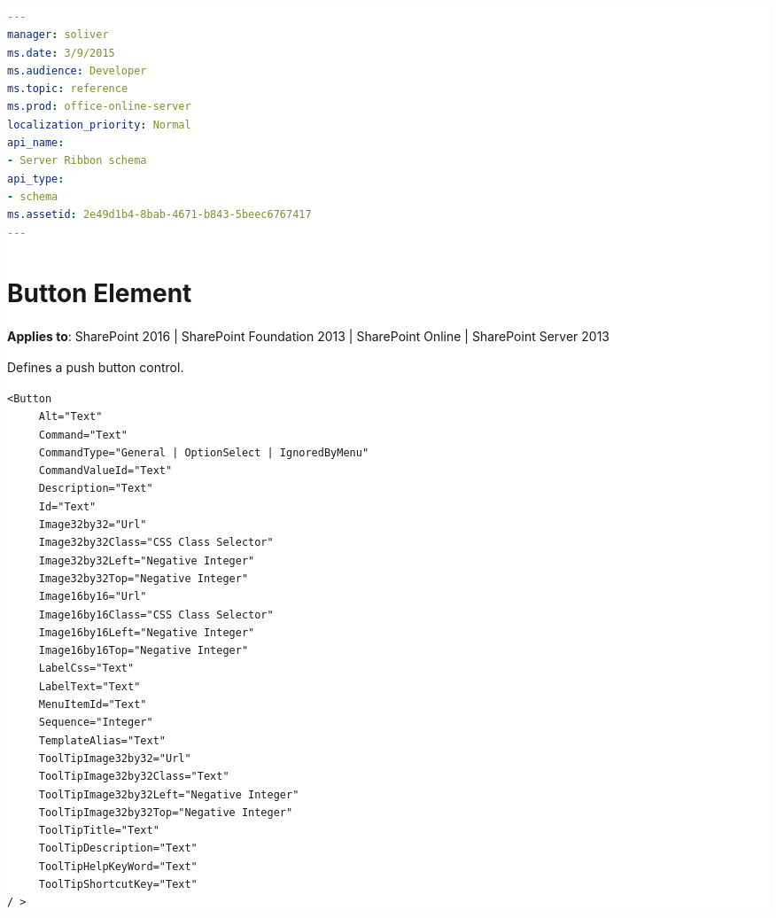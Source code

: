 ```yaml
---
manager: soliver
ms.date: 3/9/2015
ms.audience: Developer
ms.topic: reference
ms.prod: office-online-server
localization_priority: Normal
api_name:
- Server Ribbon schema
api_type:
- schema
ms.assetid: 2e49d1b4-8bab-4671-b843-5beec6767417
---
```


# Button Element

**Applies to**: SharePoint 2016 | SharePoint Foundation 2013 | SharePoint Online | SharePoint Server 2013

Defines a push button control.

```
<Button
     Alt="Text"
     Command="Text"
     CommandType="General | OptionSelect | IgnoredByMenu"
     CommandValueId="Text"
     Description="Text"
     Id="Text"
     Image32by32="Url"
     Image32by32Class="CSS Class Selector"
     Image32by32Left="Negative Integer"
     Image32by32Top="Negative Integer"
     Image16by16="Url"
     Image16by16Class="CSS Class Selector"
     Image16by16Left="Negative Integer"
     Image16by16Top="Negative Integer"
     LabelCss="Text"
     LabelText="Text"
     MenuItemId="Text"
     Sequence="Integer"
     TemplateAlias="Text"
     ToolTipImage32by32="Url"
     ToolTipImage32by32Class="Text"
     ToolTipImage32by32Left="Negative Integer"
     ToolTipImage32by32Top="Negative Integer"
     ToolTipTitle="Text"
     ToolTipDescription="Text"
     ToolTipHelpKeyWord="Text"
     ToolTipShortcutKey="Text"
/ >
```
